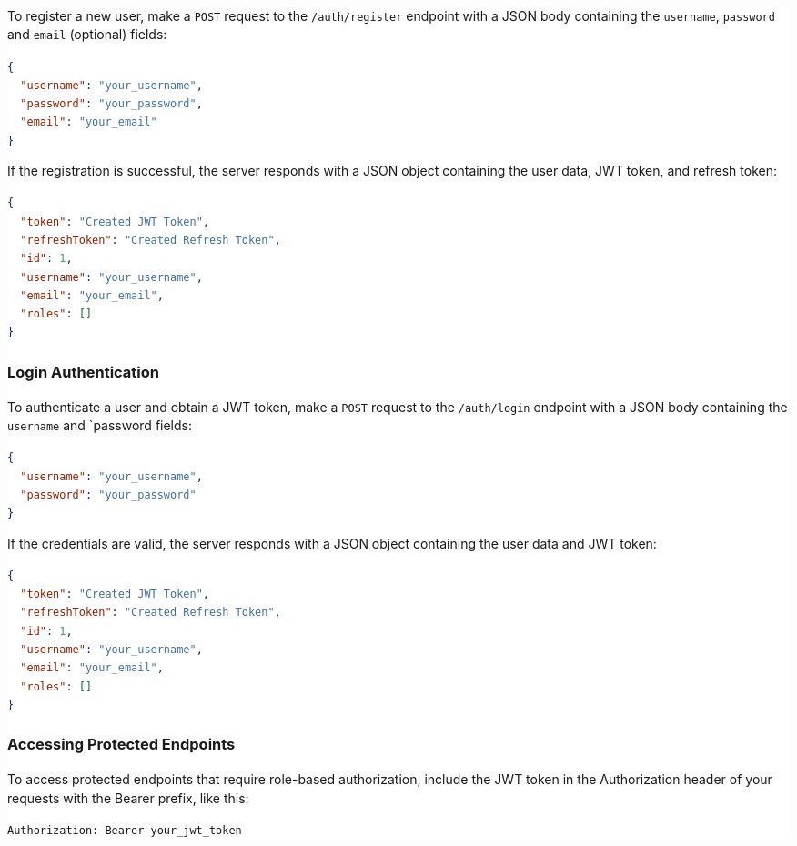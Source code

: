 To register a new user, make a `POST` request to the `/auth/register` endpoint with a JSON body containing the `username`, `password` and `email` (optional) fields:

```json
{
  "username": "your_username",
  "password": "your_password",
  "email": "your_email"
}
```

If the registration is successful, the server responds with a JSON object containing the user data, JWT token, and refresh token:

```json
{
  "token": "Created JWT Token",
  "refreshToken": "Created Refresh Token",
  "id": 1,
  "username": "your_username",
  "email": "your_email",
  "roles": []
}
```
### Login Authentication
To authenticate a user and obtain a JWT token, make a `POST` request to the `/auth/login` endpoint with a JSON body containing the `username` and `password fields:

```json
{
  "username": "your_username",
  "password": "your_password"
}
```

If the credentials are valid, the server responds with a JSON object containing the user data and JWT token:

```json
{
  "token": "Created JWT Token",
  "refreshToken": "Created Refresh Token",
  "id": 1,
  "username": "your_username",
  "email": "your_email",
  "roles": []
}
```

### Accessing Protected Endpoints
To access protected endpoints that require role-based authorization, include the JWT token in the Authorization header of your requests with the Bearer prefix, like this:

`Authorization: Bearer your_jwt_token`
